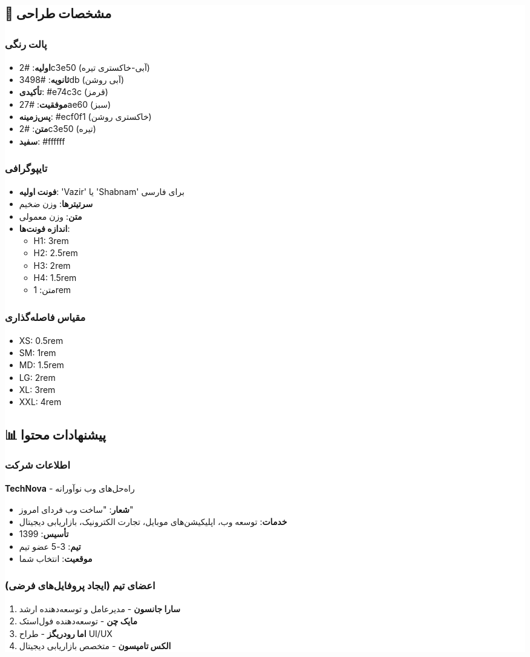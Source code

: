 ## 🎨 مشخصات طراحی

### پالت رنگی

- **اولیه**: #2c3e50 (آبی-خاکستری تیره)
- **ثانویه**: #3498db (آبی روشن)
- **تأکیدی**: #e74c3c (قرمز)
- **موفقیت**: #27ae60 (سبز)
- **پس‌زمینه**: #ecf0f1 (خاکستری روشن)
- **متن**: #2c3e50 (تیره)
- **سفید**: #ffffff

### تایپوگرافی

- **فونت اولیه**: 'Vazir' یا 'Shabnam' برای فارسی
- **سرتیترها**: وزن ضخیم
- **متن**: وزن معمولی
- **اندازه فونت‌ها**:
  - H1: 3rem
  - H2: 2.5rem
  - H3: 2rem
  - H4: 1.5rem
  - متن: 1rem

### مقیاس فاصله‌گذاری

- XS: 0.5rem
- SM: 1rem
- MD: 1.5rem
- LG: 2rem
- XL: 3rem
- XXL: 4rem

## 📊 پیشنهادات محتوا

### اطلاعات شرکت

**TechNova** - راه‌حل‌های وب نوآورانه

- **شعار**: "ساخت وب فردای امروز"
- **خدمات**: توسعه وب، اپلیکیشن‌های موبایل، تجارت الکترونیک، بازاریابی دیجیتال
- **تأسیس**: 1399
- **تیم**: 3-5 عضو تیم
- **موقعیت**: انتخاب شما

### اعضای تیم (ایجاد پروفایل‌های فرضی)

1. **سارا جانسون** - مدیرعامل و توسعه‌دهنده ارشد
2. **مایک چن** - توسعه‌دهنده فول‌استک
3. **اما رودریگز** - طراح UI/UX
4. **الکس تامپسون** - متخصص بازاریابی دیجیتال
